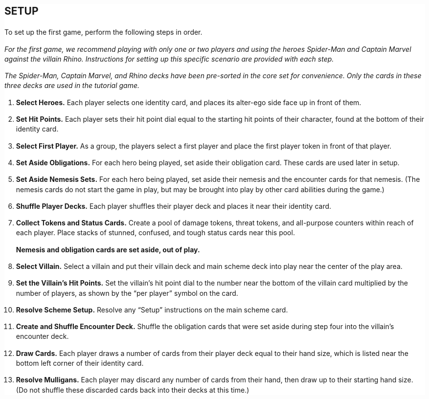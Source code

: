 ## SETUP

To set up the first game, perform the following steps in order.

*For the first game, we recommend playing with only one or two players and using the heroes Spider-Man and Captain Marvel against the villain Rhino. Instructions for setting up this specific scenario are provided with each step.*

*The Spider-Man, Captain Marvel, and Rhino decks have been pre-sorted in the core set for convenience. Only the cards in these three decks are used in the tutorial game.*

1. **Select Heroes.** Each player selects one identity
card, and places its alter-ego side face up in front
of them.

2. **Set Hit Points.** Each player sets their hit point dial equal to the starting hit points of their character, found at the bottom of their identity card.

3. **Select First Player.** As a group, the players select a first player and place the first player token in front of that player.

4. **Set Aside Obligations.** For each hero being played, set aside their obligation card. These cards are used later in setup.

5. **Set Aside Nemesis Sets.** For each hero being
played, set aside their nemesis and the encounter
cards for that nemesis. (The nemesis cards do not start
the game in play, but may be brought into play by other
card abilities during the game.)

6. **Shuffle Player Decks.** Each player shuffles their player deck and places it near their identity card.

7. **Collect Tokens and Status Cards.** Create a pool of damage tokens, threat tokens, and all-purpose counters within reach of each player. Place stacks of stunned, confused, and tough status cards near this pool.

   **Nemesis and obligation cards are set aside, out of play.**

8. **Select Villain.** Select a villain and put their villain deck and main scheme deck into play near the center of the play area.

9. **Set the Villain’s Hit Points.** Set the villain’s hit point dial to the number near the bottom of the villain card multiplied by the number of players, as shown by the “per player” symbol on the card.

10. **Resolve Scheme Setup.** Resolve any “Setup” instructions on the main scheme card.

11. **Create and Shuffle Encounter Deck.** Shuffle the obligation cards that were set aside during step four into the villain’s encounter deck.

12. **Draw Cards.** Each player draws a number of
cards from their player deck equal to their hand
size, which is listed near the bottom left corner of their
identity card.

13. **Resolve Mulligans.** Each player may discard any
number of cards from their hand, then draw up to
their starting hand size. (Do not shuffle these discarded
cards back into their decks at this time.)
